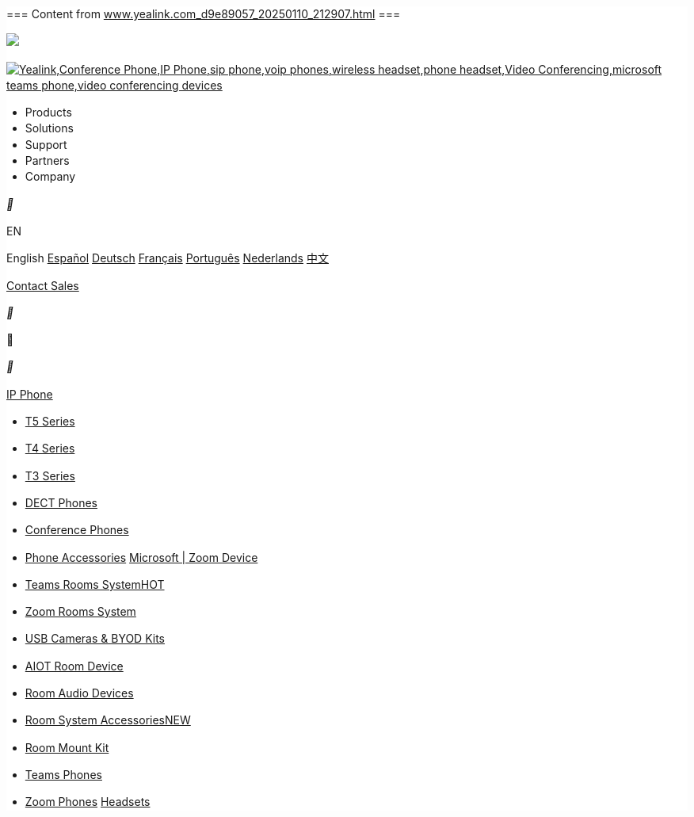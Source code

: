 === Content from www.yealink.com_d9e89057_20250110_212907.html ===


![](https://px.ads.linkedin.com/collect/?pid=4209425&fmt=gif)

[![Yealink,Conference Phone,IP Phone,sip phone,voip phones,wireless headset,phone headset,Video Conferencing,microsoft teams phone,video conferencing devices](/public/images/logo_2021_en.png)](https://www.yealink.com/en "Yealink,Conference Phone,IP Phone,sip phone,voip phones,wireless headset,phone headset,Video Conferencing,microsoft teams phone,video conferencing devices")

* Products
* Solutions
* Support
* Partners
* Company

**

EN

English
[Español](https://www.yealink.com/es/trust-center/security-advisories/yealink-config-encrypt-tool-hardcoded-encryption-password-vulnerability)
[Deutsch](https://www.yealink.com/de/trust-center/security-advisories/yealink-config-encrypt-tool-hardcoded-encryption-password-vulnerability)
[Français](https://www.yealink.com/fr/trust-center/security-advisories/yealink-config-encrypt-tool-hardcoded-encryption-password-vulnerability)
[Português](https://www.yealink.com/pt/trust-center/security-advisories/yealink-config-encrypt-tool-hardcoded-encryption-password-vulnerability)
[Nederlands](https://www.yealink.com/nl/trust-center/security-advisories/yealink-config-encrypt-tool-hardcoded-encryption-password-vulnerability)
[中文](https://www.yealink.com.cn)

[Contact Sales](https://www.yealink.com/en/contact)

**



**

[IP Phone](/en/product-list/ip-phone)

* [T5 Series](/en/product-list/ip-phone?filter=t5)
* [T4 Series](/en/product-list/ip-phone?filter=t4)
* [T3 Series](/en/product-list/ip-phone?filter=t3)
* [DECT Phones](/en/product-list/ip-phone?filter=dect-phone)
* [Conference Phones](/en/product-list/ip-phone?filter=conference-phone)
* [Phone Accessories](/en/product-list/ip-phone?filter=phone-accessories)
[Microsoft | Zoom Device](/en/product-list/microsoft-zoom-device)

* [Teams Rooms SystemHOT](/en/product-list/microsoft-zoom-device?filter=teams-room-system)
* [Zoom Rooms System](/en/product-list/microsoft-zoom-device?filter=zoom-rooms-kit)
* [USB Cameras & BYOD Kits](/en/product-list/microsoft-zoom-device?filter=usb-cameras-byod-kit)
* [AIOT Room Device](/en/product-list/microsoft-zoom-device?filter=AIOT-room-device)
* [Room Audio Devices](/en/product-list/microsoft-zoom-device?filter=room-audio-devices)
* [Room System AccessoriesNEW](/en/product-list/microsoft-zoom-device?filter=room-system-accessories)
* [Room Mount Kit](/en/product-list/microsoft-zoom-device?filter=room-mount-kit)
* [Teams Phones](/en/product-list/microsoft-zoom-device?filter=teams-phone)
* [Zoom Phones](/en/product-list/microsoft-zoom-device?filter=zoom-phone)
[Headsets](/en/product-list/headset-webcam)
